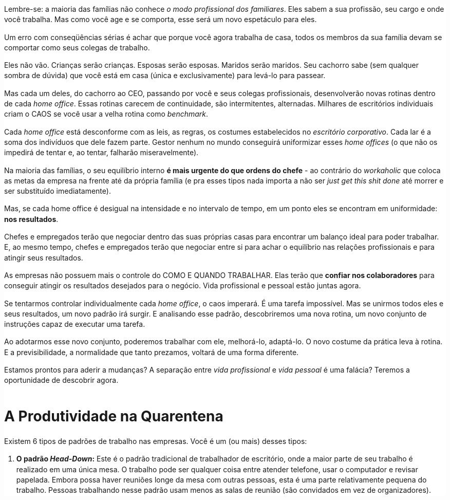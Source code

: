 Lembre-se: a maioria das famílias não conhece *o modo profissional dos familiares*. Eles sabem a sua profissão, seu cargo e onde você trabalha. Mas como você age e se comporta, esse será um novo espetáculo para eles.

Um erro com conseqüências sérias é achar que porque você agora trabalha de casa, todos os membros da sua família devam se comportar como seus colegas de trabalho.

Eles não vão. Crianças serão crianças. Esposas serão esposas. Maridos serão maridos. Seu cachorro sabe (sem qualquer sombra de dúvida) que você está em casa (única e exclusivamente) para levá-lo para passear.

Mas cada um deles, do cachorro ao CEO, passando por você e seus colegas profissionais, desenvolverão novas rotinas dentro de cada *home office*. Essas rotinas carecem de continuidade, são intermitentes, alternadas. Milhares de escritórios individuais criam o CAOS se você usar a velha rotina como *benchmark*.

Cada *home office* está desconforme com as leis, as regras, os costumes estabelecidos no *escritório corporativo*. Cada lar é a soma dos indivíduos que dele fazem parte. Gestor nenhum no mundo conseguirá uniformizar esses *home offices* (o que não os impedirá de tentar e, ao tentar, falharão miseravelmente).

Na maioria das famílias, o seu equilíbrio interno **é mais urgente do que ordens do chefe** - ao contrário do *workaholic* que coloca as metas da empresa na frente até da própria família (e pra esses tipos nada importa a não ser *just get this shit done* até morrer e ser substituído imediatamente).

Mas, se cada home office é desigual na intensidade e no intervalo de tempo, em um ponto eles se encontram em uniformidade: **nos resultados**.

Chefes e empregados terão que negociar dentro das suas próprias casas para encontrar um balanço ideal para poder trabalhar. E, ao mesmo tempo, chefes e empregados terão que negociar entre si para achar o equilíbrio nas relações profissionais e para atingir seus resultados.

As empresas não possuem mais o controle do COMO E QUANDO TRABALHAR. Elas terão que **confiar nos colaboradores** para conseguir atingir os resultados desejados para o negócio. Vida profissional e pessoal estão juntas agora.

Se tentarmos controlar individualmente cada *home office*, o caos imperará. É uma tarefa impossível. Mas se unirmos todos eles e seus resultados, um novo padrão irá surgir. E analisando esse padrão, descobriremos uma nova rotina, um novo conjunto de instruções capaz de executar uma tarefa.

Ao adotarmos esse novo conjunto, poderemos trabalhar com ele, melhorá-lo, adaptá-lo. O novo costume da prática leva à rotina. E a previsibilidade, a normalidade que tanto prezamos, voltará de uma forma diferente.

Estamos prontos para aderir a mudanças? A separação entre *vida profissional* e *vida pessoal* é uma falácia? Teremos a oportunidade de descobrir agora.

# A Produtividade na Quarentena

Existem 6 tipos de padrões de trabalho nas empresas. Você é um (ou mais) desses tipos:

1.  **O padrão *Head-Down*:** Este é o padrão tradicional de trabalhador de escritório, onde a maior parte de seu trabalho é realizado em uma única mesa. O trabalho pode ser qualquer coisa entre atender telefone, usar o computador e revisar papelada. Embora possa haver reuniões longe da mesa com outras pessoas, esta é uma parte relativamente pequena do trabalho. Pessoas trabalhando nesse padrão usam menos as salas de reunião (são convidados em vez de organizadores).
